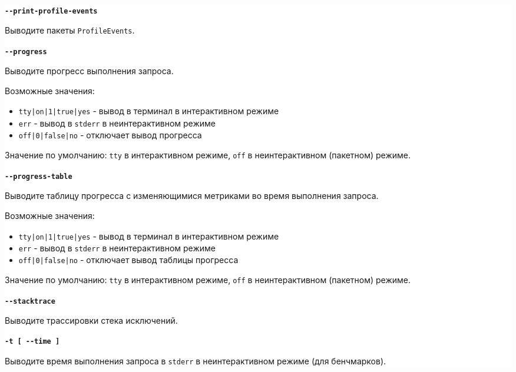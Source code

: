 **`--print-profile-events`**

Выводите пакеты `ProfileEvents`.

**`--progress`**

Выводите прогресс выполнения запроса.

Возможные значения:
- `tty|on|1|true|yes` - вывод в терминал в интерактивном режиме
- `err` - вывод в `stderr` в неинтерактивном режиме
- `off|0|false|no` - отключает вывод прогресса

Значение по умолчанию: `tty` в интерактивном режиме, `off` в неинтерактивном (пакетном) режиме.

**`--progress-table`**

Выводите таблицу прогресса с изменяющимися метриками во время выполнения запроса.

Возможные значения:
- `tty|on|1|true|yes` - вывод в терминал в интерактивном режиме
- `err` - вывод в `stderr` в неинтерактивном режиме
- `off|0|false|no` - отключает вывод таблицы прогресса

Значение по умолчанию: `tty` в интерактивном режиме, `off` в неинтерактивном (пакетном) режиме.

**`--stacktrace`**

Выводите трассировки стека исключений.

**`-t [ --time ]`**

Выводите время выполнения запроса в `stderr` в неинтерактивном режиме (для бенчмарков).
